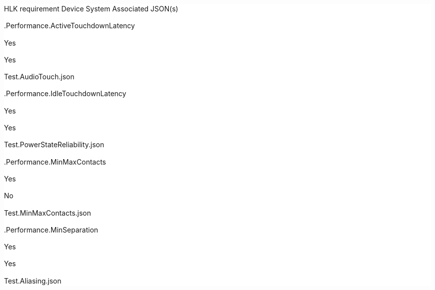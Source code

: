 </colgroup>

<thead>

<tr class="header">

<th>HLK requirement</th>

<th>Device</th>

<th>System</th>

<th>Associated JSON(s)</th>

</tr>

</thead>

<tbody>

<tr class="odd">

<td><p>.Performance.ActiveTouchdownLatency</p></td>

<td><p>Yes</p></td>

<td><p>Yes</p></td>

<td><p>Test.AudioTouch.json</p></td>

</tr>

<tr class="even">

<td><p>.Performance.IdleTouchdownLatency</p></td>

<td><p>Yes</p></td>

<td><p>Yes</p></td>

<td><p>Test.PowerStateReliability.json</p></td>

</tr>

<tr class="odd">

<td><p>.Performance.MinMaxContacts</p></td>

<td><p>Yes</p></td>

<td><p>No</p></td>

<td><p>Test.MinMaxContacts.json</p></td>

</tr>

<tr class="even">

<td><p>.Performance.MinSeparation</p></td>

<td><p>Yes</p></td>

<td><p>Yes</p></td>

<td><p>Test.Aliasing.json</p></td>
